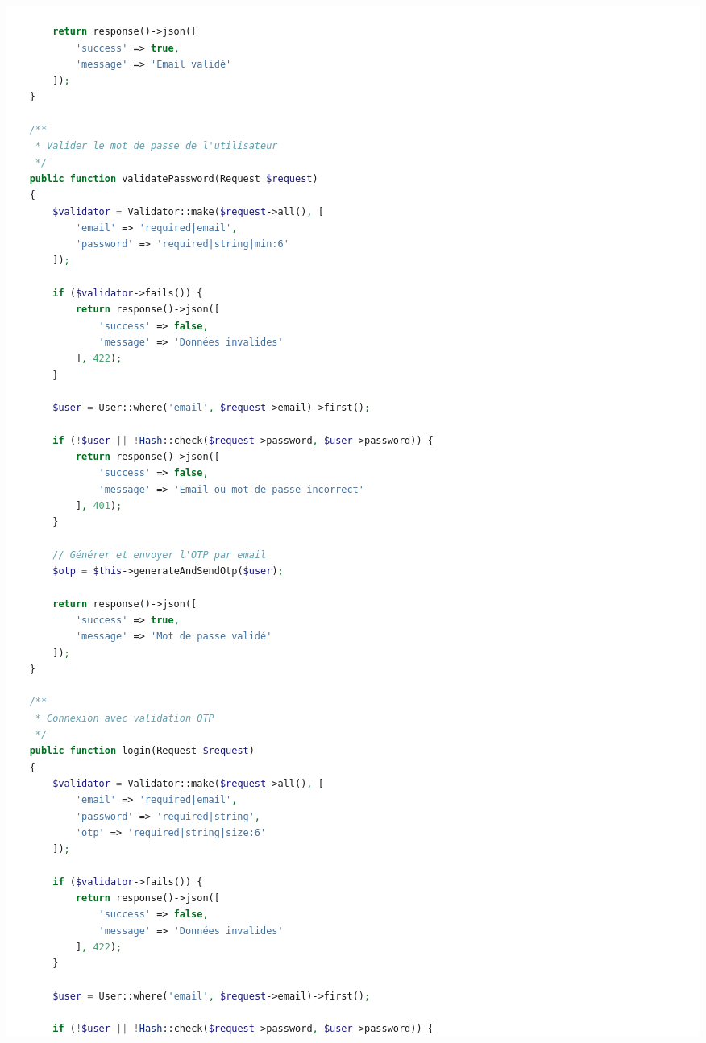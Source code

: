 ```php

        return response()->json([
            'success' => true,
            'message' => 'Email validé'
        ]);
    }

    /**
     * Valider le mot de passe de l'utilisateur
     */
    public function validatePassword(Request $request)
    {
        $validator = Validator::make($request->all(), [
            'email' => 'required|email',
            'password' => 'required|string|min:6'
        ]);

        if ($validator->fails()) {
            return response()->json([
                'success' => false,
                'message' => 'Données invalides'
            ], 422);
        }

        $user = User::where('email', $request->email)->first();

        if (!$user || !Hash::check($request->password, $user->password)) {
            return response()->json([
                'success' => false,
                'message' => 'Email ou mot de passe incorrect'
            ], 401);
        }

        // Générer et envoyer l'OTP par email
        $otp = $this->generateAndSendOtp($user);

        return response()->json([
            'success' => true,
            'message' => 'Mot de passe validé'
        ]);
    }

    /**
     * Connexion avec validation OTP
     */
    public function login(Request $request)
    {
        $validator = Validator::make($request->all(), [
            'email' => 'required|email',
            'password' => 'required|string',
            'otp' => 'required|string|size:6'
        ]);

        if ($validator->fails()) {
            return response()->json([
                'success' => false,
                'message' => 'Données invalides'
            ], 422);
        }

        $user = User::where('email', $request->email)->first();

        if (!$user || !Hash::check($request->password, $user->password)) {
```